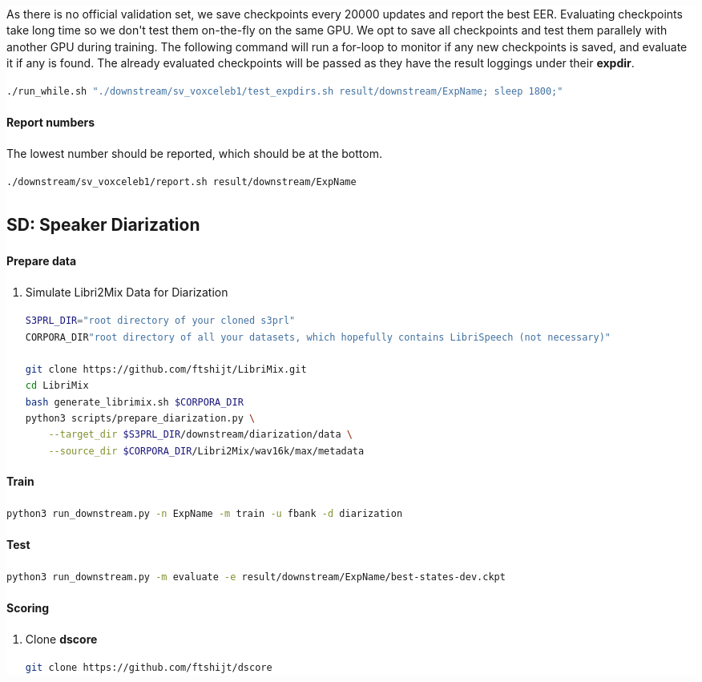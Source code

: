 As there is no official validation set, we save checkpoints every 20000 updates and report the best EER. Evaluating checkpoints take long time so we don't test them on-the-fly on the same GPU. We opt to save all checkpoints and test them parallely with another GPU during training. The following command will run a for-loop to monitor if any new checkpoints is saved, and evaluate it if any is found. The already evaluated checkpoints will be passed as they have the result loggings under their **expdir**.

```bash
./run_while.sh "./downstream/sv_voxceleb1/test_expdirs.sh result/downstream/ExpName; sleep 1800;"
```
#### Report numbers

The lowest number should be reported, which should be at the bottom.

```bash
./downstream/sv_voxceleb1/report.sh result/downstream/ExpName
```

## SD: Speaker Diarization

#### Prepare data

1. Simulate Libri2Mix Data for Diarization

    ```bash
    S3PRL_DIR="root directory of your cloned s3prl"
    CORPORA_DIR"root directory of all your datasets, which hopefully contains LibriSpeech (not necessary)"

    git clone https://github.com/ftshijt/LibriMix.git
    cd LibriMix
    bash generate_librimix.sh $CORPORA_DIR
    python3 scripts/prepare_diarization.py \
        --target_dir $S3PRL_DIR/downstream/diarization/data \
        --source_dir $CORPORA_DIR/Libri2Mix/wav16k/max/metadata
    ```

#### Train

```bash
python3 run_downstream.py -n ExpName -m train -u fbank -d diarization
```

#### Test

```bash
python3 run_downstream.py -m evaluate -e result/downstream/ExpName/best-states-dev.ckpt
```

#### Scoring

1. Clone **dscore**
    
    ```bash
    git clone https://github.com/ftshijt/dscore
    ```
